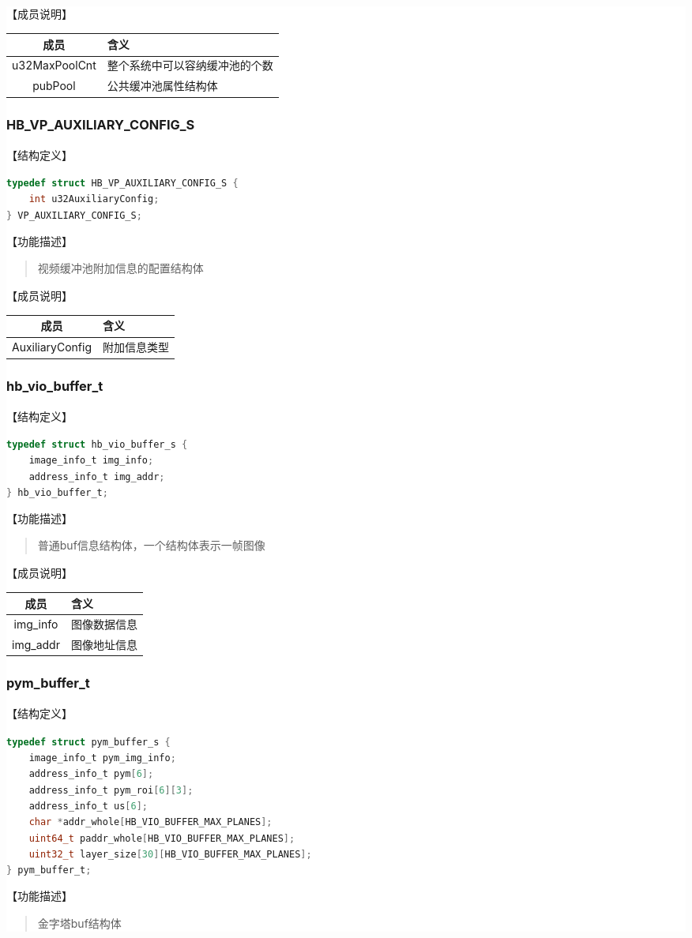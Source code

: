 【成员说明】

|     成员      | 含义                           |
| :-----------: | :----------------------------- |
| u32MaxPoolCnt | 整个系统中可以容纳缓冲池的个数 |
|    pubPool    | 公共缓冲池属性结构体           |

### HB_VP_AUXILIARY_CONFIG_S
【结构定义】
```c
typedef struct HB_VP_AUXILIARY_CONFIG_S {
    int u32AuxiliaryConfig;
} VP_AUXILIARY_CONFIG_S;
```
【功能描述】
> 视频缓冲池附加信息的配置结构体

【成员说明】

|      成员       | 含义         |
| :-------------: | :----------- |
| AuxiliaryConfig | 附加信息类型 |

### hb_vio_buffer_t
【结构定义】
```c
typedef struct hb_vio_buffer_s {
    image_info_t img_info;
    address_info_t img_addr;
} hb_vio_buffer_t;
```

【功能描述】
> 普通buf信息结构体，一个结构体表示一帧图像

【成员说明】

|   成员   | 含义         |
| :------: | :----------- |
| img_info | 图像数据信息 |
| img_addr | 图像地址信息 |

### pym_buffer_t
【结构定义】
```c
typedef struct pym_buffer_s {
    image_info_t pym_img_info;
    address_info_t pym[6];
    address_info_t pym_roi[6][3];
    address_info_t us[6];
    char *addr_whole[HB_VIO_BUFFER_MAX_PLANES];
    uint64_t paddr_whole[HB_VIO_BUFFER_MAX_PLANES];
    uint32_t layer_size[30][HB_VIO_BUFFER_MAX_PLANES];
} pym_buffer_t;
```
【功能描述】
> 金字塔buf结构体
